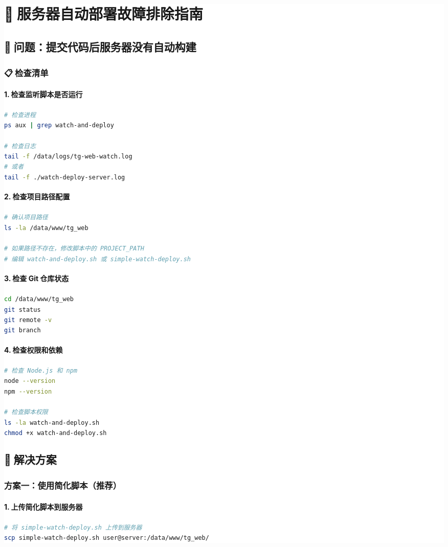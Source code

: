 # 🔧 服务器自动部署故障排除指南

## 🚨 问题：提交代码后服务器没有自动构建

### 📋 检查清单

#### 1. **检查监听脚本是否运行**
```bash
# 检查进程
ps aux | grep watch-and-deploy

# 检查日志
tail -f /data/logs/tg-web-watch.log
# 或者
tail -f ./watch-deploy-server.log
```

#### 2. **检查项目路径配置**
```bash
# 确认项目路径
ls -la /data/www/tg_web

# 如果路径不存在，修改脚本中的 PROJECT_PATH
# 编辑 watch-and-deploy.sh 或 simple-watch-deploy.sh
```

#### 3. **检查 Git 仓库状态**
```bash
cd /data/www/tg_web
git status
git remote -v
git branch
```

#### 4. **检查权限和依赖**
```bash
# 检查 Node.js 和 npm
node --version
npm --version

# 检查脚本权限
ls -la watch-and-deploy.sh
chmod +x watch-and-deploy.sh
```

## 🔧 解决方案

### 方案一：使用简化脚本（推荐）

#### 1. **上传简化脚本到服务器**
```bash
# 将 simple-watch-deploy.sh 上传到服务器
scp simple-watch-deploy.sh user@server:/data/www/tg_web/
```
